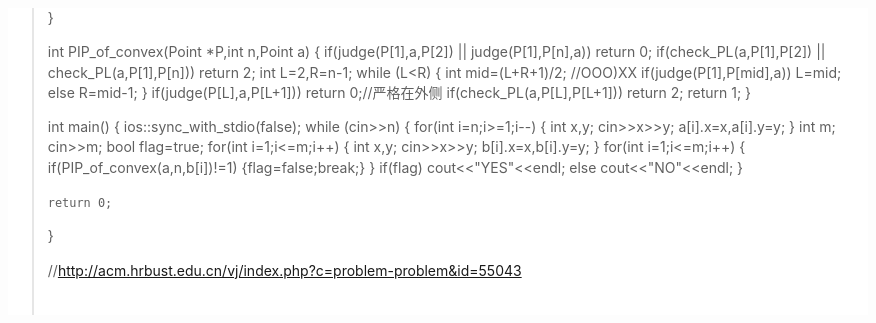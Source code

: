 > }
> 
> int PIP_of_convex(Point *P,int n,Point a)
> {
>     if(judge(P[1],a,P[2]) || judge(P[1],P[n],a)) return 0;
>     if(check_PL(a,P[1],P[2]) || check_PL(a,P[1],P[n])) return 2;
>     int L=2,R=n-1;
>     while (L<R)
>     {
>         int mid=(L+R+1)/2; //OOO)XX
>         if(judge(P[1],P[mid],a)) L=mid;
>         else R=mid-1;
>     }
>     if(judge(P[L],a,P[L+1])) return 0;//严格在外侧
>     if(check_PL(a,P[L],P[L+1])) return 2;
>     return 1;
> }
> 
> int main()
> {
>     ios::sync_with_stdio(false);
>     while (cin>>n)
>     {
>         for(int i=n;i>=1;i--)
>         {
>             int x,y;
>             cin>>x>>y;
>             a[i].x=x,a[i].y=y;
>         }
>         int m;
>         cin>>m;
>         bool flag=true;
>         for(int i=1;i<=m;i++)
>         {
>             int x,y;
>             cin>>x>>y;
>             b[i].x=x,b[i].y=y;
>         }
>         for(int i=1;i<=m;i++)
>         {
>             if(PIP_of_convex(a,n,b[i])!=1)
>                 {flag=false;break;}
>         }
>         if(flag)
>             cout<<"YES"<<endl;
>         else cout<<"NO"<<endl;
>     }
>     
>     return 0;
> }
> 
> //http://acm.hrbust.edu.cn/vj/index.php?c=problem-problem&id=55043
> ```
>
> 
